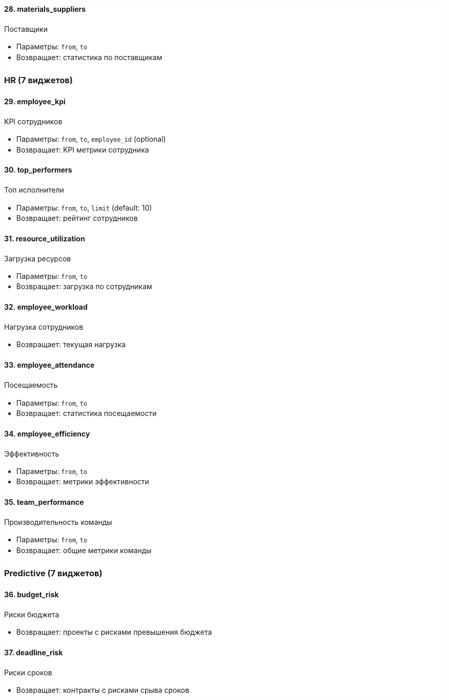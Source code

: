 #### 28. materials_suppliers
Поставщики
- Параметры: `from`, `to`
- Возвращает: статистика по поставщикам

### HR (7 виджетов)

#### 29. employee_kpi
KPI сотрудников
- Параметры: `from`, `to`, `employee_id` (optional)
- Возвращает: KPI метрики сотрудника

#### 30. top_performers
Топ исполнители
- Параметры: `from`, `to`, `limit` (default: 10)
- Возвращает: рейтинг сотрудников

#### 31. resource_utilization
Загрузка ресурсов
- Параметры: `from`, `to`
- Возвращает: загрузка по сотрудникам

#### 32. employee_workload
Нагрузка сотрудников
- Возвращает: текущая нагрузка

#### 33. employee_attendance
Посещаемость
- Параметры: `from`, `to`
- Возвращает: статистика посещаемости

#### 34. employee_efficiency
Эффективность
- Параметры: `from`, `to`
- Возвращает: метрики эффективности

#### 35. team_performance
Производительность команды
- Параметры: `from`, `to`
- Возвращает: общие метрики команды

### Predictive (7 виджетов)

#### 36. budget_risk
Риски бюджета
- Возвращает: проекты с рисками превышения бюджета

#### 37. deadline_risk
Риски сроков
- Возвращает: контракты с рисками срыва сроков
